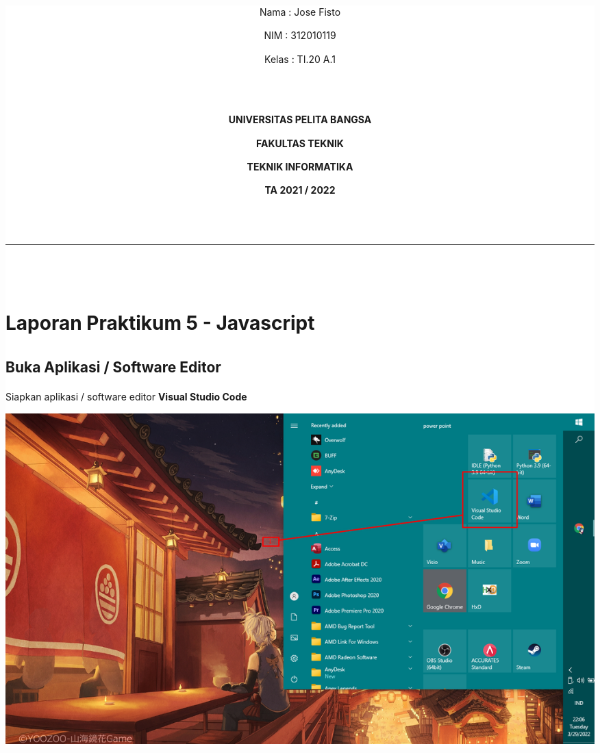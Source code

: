 <p align="center">
                 Nama  : Jose Fisto
</p>
<p align="center">
                 NIM   : 312010119
</p>
<p align="center">
                 Kelas : TI.20 A.1
</p>

<br/>
<br/>

<p align="center">
	<b>UNIVERSITAS PELITA BANGSA</b>
</p>
<p align="center">
	<b>FAKULTAS TEKNIK</b>
</p>
<p align="center">
	<b>TEKNIK INFORMATIKA</b>
</p>
<p align="center">
	<b>TA 2021 / 2022</b>
</p>

<br></br>

<hr>
</hr>

<br></br>

# Laporan Praktikum 5 - Javascript

## Buka Aplikasi / Software Editor
Siapkan aplikasi / software editor **Visual Studio Code**

<p align="center">
	<img src="SS/vscode.png" alt="vscode">